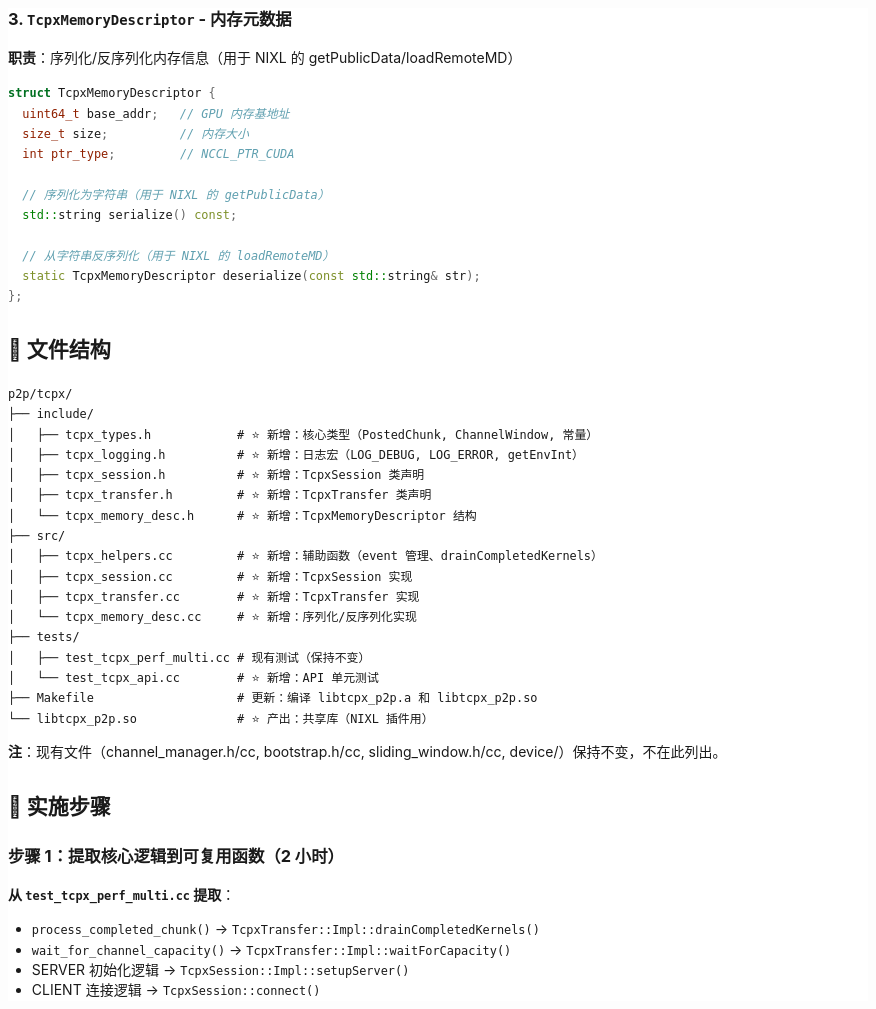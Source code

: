 ### 3. `TcpxMemoryDescriptor` - 内存元数据

**职责**：序列化/反序列化内存信息（用于 NIXL 的 getPublicData/loadRemoteMD）

```cpp
struct TcpxMemoryDescriptor {
  uint64_t base_addr;   // GPU 内存基地址
  size_t size;          // 内存大小
  int ptr_type;         // NCCL_PTR_CUDA
  
  // 序列化为字符串（用于 NIXL 的 getPublicData）
  std::string serialize() const;
  
  // 从字符串反序列化（用于 NIXL 的 loadRemoteMD）
  static TcpxMemoryDescriptor deserialize(const std::string& str);
};
```

## 📂 文件结构

```
p2p/tcpx/
├── include/
│   ├── tcpx_types.h            # ⭐ 新增：核心类型（PostedChunk, ChannelWindow, 常量）
│   ├── tcpx_logging.h          # ⭐ 新增：日志宏（LOG_DEBUG, LOG_ERROR, getEnvInt）
│   ├── tcpx_session.h          # ⭐ 新增：TcpxSession 类声明
│   ├── tcpx_transfer.h         # ⭐ 新增：TcpxTransfer 类声明
│   └── tcpx_memory_desc.h      # ⭐ 新增：TcpxMemoryDescriptor 结构
├── src/
│   ├── tcpx_helpers.cc         # ⭐ 新增：辅助函数（event 管理、drainCompletedKernels）
│   ├── tcpx_session.cc         # ⭐ 新增：TcpxSession 实现
│   ├── tcpx_transfer.cc        # ⭐ 新增：TcpxTransfer 实现
│   └── tcpx_memory_desc.cc     # ⭐ 新增：序列化/反序列化实现
├── tests/
│   ├── test_tcpx_perf_multi.cc # 现有测试（保持不变）
│   └── test_tcpx_api.cc        # ⭐ 新增：API 单元测试
├── Makefile                    # 更新：编译 libtcpx_p2p.a 和 libtcpx_p2p.so
└── libtcpx_p2p.so              # ⭐ 产出：共享库（NIXL 插件用）
```

**注**：现有文件（channel_manager.h/cc, bootstrap.h/cc, sliding_window.h/cc, device/）保持不变，不在此列出。

## 🔧 实施步骤

### 步骤 1：提取核心逻辑到可复用函数（2 小时）

**从 `test_tcpx_perf_multi.cc` 提取**：
- `process_completed_chunk()` → `TcpxTransfer::Impl::drainCompletedKernels()`
- `wait_for_channel_capacity()` → `TcpxTransfer::Impl::waitForCapacity()`
- SERVER 初始化逻辑 → `TcpxSession::Impl::setupServer()`
- CLIENT 连接逻辑 → `TcpxSession::connect()`

